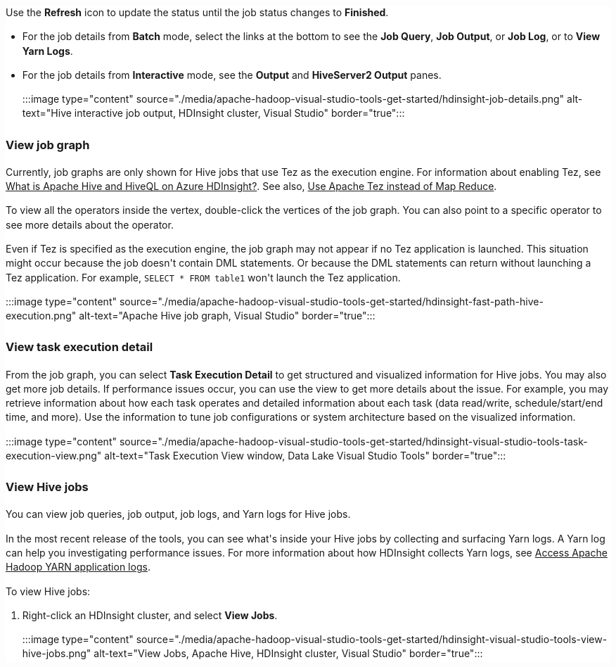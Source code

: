 Use the **Refresh** icon to update the status until the job status changes to **Finished**.  

* For the job details from **Batch** mode, select the links at the bottom to see the **Job Query**, **Job Output**, or **Job Log**, or to **View Yarn Logs**.

* For the job details from **Interactive** mode, see the **Output** and **HiveServer2 Output** panes.

    :::image type="content" source="./media/apache-hadoop-visual-studio-tools-get-started/hdinsight-job-details.png" alt-text="Hive interactive job output, HDInsight cluster, Visual Studio" border="true":::

### View job graph

Currently, job graphs are only shown for Hive jobs that use Tez as the execution engine.  For information about enabling Tez, see [What is Apache Hive and HiveQL on Azure HDInsight?](hdinsight-use-hive.md).  See also, [Use Apache Tez instead of Map Reduce](../hdinsight-hadoop-optimize-hive-query.md#use-apache-tez-instead-of-map-reduce).  

To view all the operators inside the vertex, double-click the vertices of the job graph. You can also point to a specific operator to see more details about the operator.

Even if Tez is specified as the execution engine, the job graph may not appear if no Tez application is launched.  This situation might occur because the job doesn't contain DML statements. Or because the DML statements can return without launching a Tez application. For example, `SELECT * FROM table1` won't launch the Tez application.

:::image type="content" source="./media/apache-hadoop-visual-studio-tools-get-started/hdinsight-fast-path-hive-execution.png" alt-text="Apache Hive job graph, Visual Studio" border="true":::

### View task execution detail

From the job graph, you can select **Task Execution Detail** to get structured and visualized information for Hive jobs. You may also get more job details. If performance issues occur, you can use the view to get more details about the issue. For example, you may retrieve information about how each task operates and detailed information about each task
(data read/write, schedule/start/end time, and more). Use the information to tune job configurations or system architecture based on the visualized information.

:::image type="content" source="./media/apache-hadoop-visual-studio-tools-get-started/hdinsight-visual-studio-tools-task-execution-view.png" alt-text="Task Execution View window, Data Lake Visual Studio Tools" border="true":::

### View Hive jobs

You can view job queries, job output, job logs, and Yarn logs for Hive jobs.

In the most recent release of the tools, you can see what's inside your Hive jobs by collecting and surfacing Yarn logs. A Yarn log can help you investigating performance issues. For more information about how HDInsight collects Yarn logs, see [Access Apache Hadoop YARN application logs](../hdinsight-hadoop-access-yarn-app-logs-linux.md).

To view Hive jobs:

1. Right-click an HDInsight cluster, and select **View Jobs**.

    :::image type="content" source="./media/apache-hadoop-visual-studio-tools-get-started/hdinsight-visual-studio-tools-view-hive-jobs.png" alt-text="View Jobs, Apache Hive, HDInsight cluster, Visual Studio" border="true":::
